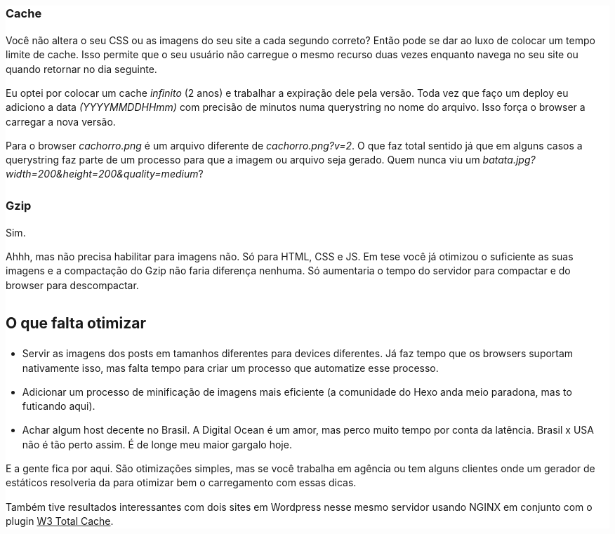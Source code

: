 ### Cache

Você não altera o seu CSS ou as imagens do seu site a cada segundo correto? Então pode se dar ao luxo de colocar um tempo limite de cache. Isso permite que o seu usuário não carregue o mesmo recurso duas vezes enquanto navega no seu site ou quando retornar no dia seguinte.

Eu optei por colocar um cache *infinito* (2 anos) e trabalhar a expiração dele pela versão. Toda vez que faço um deploy eu adiciono a data *(YYYYMMDDHHmm)* com precisão de minutos numa querystring no nome do arquivo. Isso força o browser a carregar a nova versão.

Para o browser *cachorro.png* é um arquivo diferente de *cachorro.png?v=2*. O que faz total sentido já que em alguns casos a querystring faz parte de um processo para que a imagem ou arquivo seja gerado. Quem nunca viu um *batata.jpg?width=200&height=200&quality=medium*?

### Gzip

Sim.

Ahhh, mas não precisa habilitar para imagens não. Só para HTML, CSS e JS. Em tese você já otimizou o suficiente as suas imagens e a compactação do Gzip não faria diferença nenhuma. Só aumentaria o tempo do  servidor para compactar e do browser para descompactar.

## O que falta otimizar

- Servir as imagens dos posts em tamanhos diferentes para devices diferentes. Já faz tempo que os browsers suportam nativamente isso, mas falta tempo para criar um processo que automatize esse processo.

- Adicionar um processo de minificação de imagens mais eficiente (a comunidade do Hexo anda meio paradona, mas to futicando aqui).

- Achar algum host decente no Brasil. A Digital Ocean é um amor, mas perco muito tempo por conta da latência. Brasil x USA não é tão perto assim. É de longe meu maior gargalo hoje.

E a gente fica por aqui. São otimizações simples, mas se você trabalha em agência ou tem alguns clientes onde um gerador de estáticos resolveria da para otimizar bem o carregamento com essas dicas.

Também tive resultados interessantes com dois sites em Wordpress nesse mesmo servidor usando NGINX em conjunto com o plugin [W3 Total Cache](https://www.w3-edge.com/products/w3-total-cache/).
